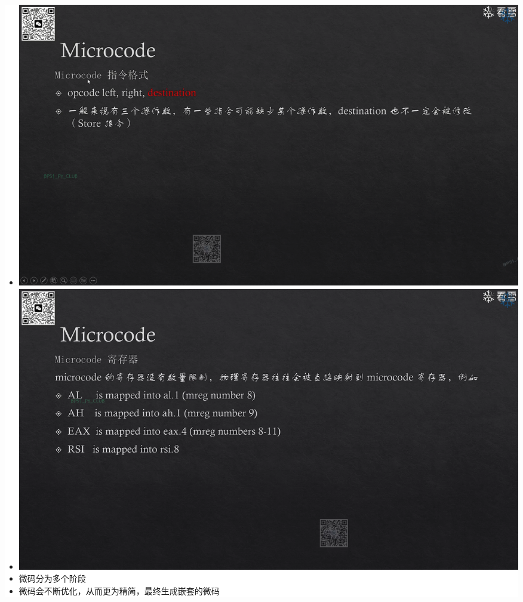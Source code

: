   - ![](pic/2023-01-23-17-52-48.png)
  - ![](pic/2023-01-23-17-54-15.png)
  - 微码分为多个阶段
  - 微码会不断优化，从而更为精简，最终生成嵌套的微码